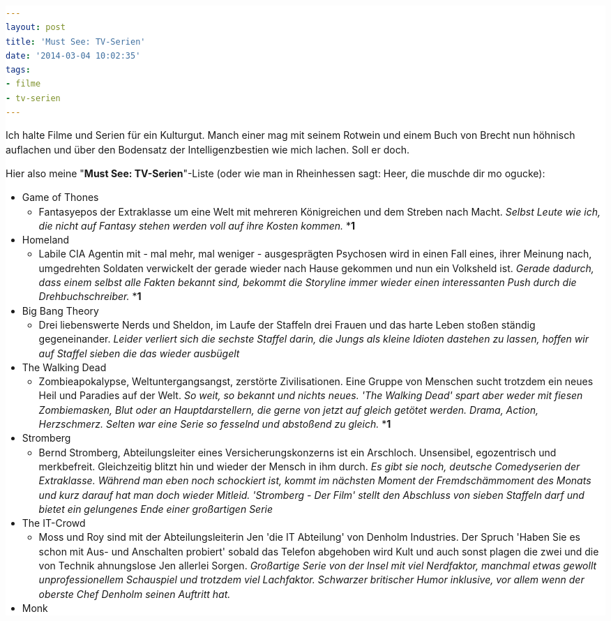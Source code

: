 ```yaml
---
layout: post
title: 'Must See: TV-Serien'
date: '2014-03-04 10:02:35'
tags:
- filme
- tv-serien
---
```


Ich halte Filme und Serien für ein Kulturgut. Manch einer mag mit seinem Rotwein und einem Buch von Brecht nun höhnisch auflachen und über den Bodensatz der Intelligenzbestien wie mich lachen. Soll er doch. 

Hier also meine "**Must See: TV-Serien**"-Liste (oder wie man in Rheinhessen sagt: Heer, die muschde dir mo ogucke):

* Game of Thones
	* Fantasyepos der Extraklasse um eine Welt mit mehreren Königreichen und dem Streben nach Macht. *Selbst Leute wie ich, die nicht auf Fantasy stehen werden voll auf ihre Kosten kommen.* ***1**
    <iframe width="560" height="315" src="//www.youtube.com/embed/-dcFKyRZ-p8" frameborder="0" allowfullscreen></iframe>
* Homeland
	* Labile CIA Agentin mit - mal mehr, mal weniger - ausgesprägten Psychosen wird in einen Fall eines, ihrer Meinung nach, umgedrehten Soldaten verwickelt der gerade wieder nach Hause gekommen und nun ein Volksheld ist.  *Gerade dadurch, dass einem selbst alle Fakten bekannt sind, bekommt die Storyline immer wieder einen interessanten Push durch die Drehbuchschreiber.* ***1**
	<iframe width="560" height="315" src="//www.youtube.com/embed/vAH7wNkop7M" frameborder="0" allowfullscreen></iframe>
* Big Bang Theory
	* Drei liebenswerte Nerds und Sheldon, im Laufe der Staffeln drei Frauen und das harte Leben stoßen ständig gegeneinander.  *Leider verliert sich die sechste Staffel darin, die Jungs als kleine Idioten dastehen zu lassen, hoffen wir auf Staffel sieben die das wieder ausbügelt*
    <iframe width="560" height="315" src="//www.youtube.com/embed/HifU3OYDuhU" frameborder="0" allowfullscreen></iframe>
* The Walking Dead
	* Zombieapokalypse, Weltuntergangsangst, zerstörte Zivilisationen. Eine Gruppe von Menschen sucht trotzdem ein neues Heil und Paradies auf der Welt. *So weit, so bekannt und nichts neues. 'The Walking Dead' spart aber weder mit fiesen Zombiemasken, Blut oder an Hauptdarstellern, die gerne von jetzt auf gleich getötet werden. Drama, Action, Herzschmerz. Selten war eine Serie so fesselnd und abstoßend zu gleich.* ***1**
    <iframe width="560" height="315" src="//www.youtube.com/embed/p3E-RNY_am8" frameborder="0" allowfullscreen></iframe>
* Stromberg
	* Bernd Stromberg, Abteilungsleiter eines Versicherungskonzerns ist ein Arschloch. Unsensibel, egozentrisch und merkbefreit. Gleichzeitig blitzt hin und wieder der Mensch in ihm durch. *Es gibt sie noch, deutsche Comedyserien der Extraklasse. Während man eben noch schockiert ist, kommt im nächsten Moment der Fremdschämmoment des Monats und kurz darauf hat man doch wieder Mitleid. 'Stromberg - Der Film' stellt den Abschluss von sieben Staffeln darf und bietet ein gelungenes Ende einer großartigen Serie*
    <iframe width="420" height="315" src="//www.youtube.com/embed/wxen1eDjerk" frameborder="0" allowfullscreen></iframe>
* The IT-Crowd
	* Moss und Roy sind mit der Abteilungsleiterin Jen 'die IT Abteilung' von Denholm Industries. Der Spruch 'Haben Sie es schon mit Aus- und Anschalten probiert' sobald das Telefon abgehoben wird Kult und auch sonst plagen die zwei und die von Technik ahnungslose Jen allerlei Sorgen. *Großartige Serie von der Insel mit viel Nerdfaktor, manchmal etwas gewollt unprofessionellem Schauspiel und trotzdem viel Lachfaktor. Schwarzer britischer Humor inklusive, vor allem wenn der oberste Chef Denholm seinen Auftritt hat.*
    <iframe width="560" height="315" src="//www.youtube.com/embed/mBsCTjgMMzc" frameborder="0" allowfullscreen></iframe>
* Monk
